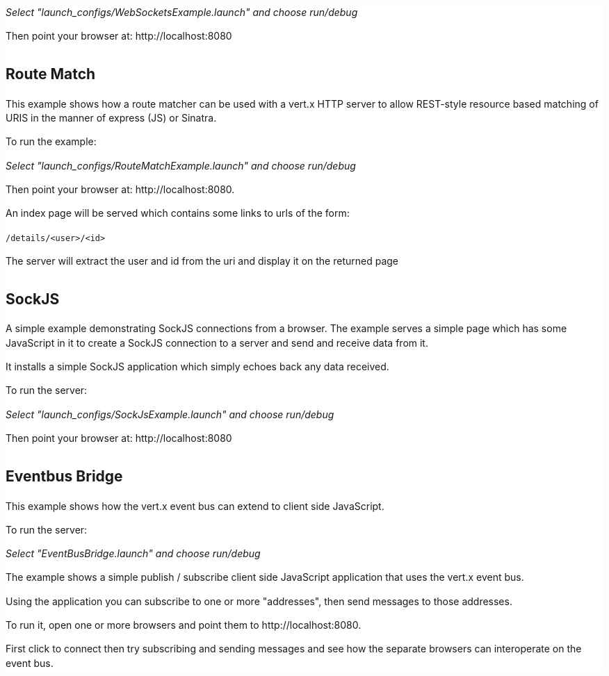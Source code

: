 _Select "launch_configs/WebSocketsExample.launch" and choose run/debug_

Then point your browser at: http://localhost:8080

## Route Match

This example shows how a route matcher can be used with a vert.x HTTP server to allow REST-style resource based matching of URIS
in the manner of express (JS) or Sinatra.

To run the example:

_Select "launch_configs/RouteMatchExample.launch" and choose run/debug_

Then point your browser at: http://localhost:8080.

An index page will be served which contains some links to urls of the form:

`/details/<user>/<id>`

The server will extract the user and id from the uri and display it on the returned page

## SockJS

A simple example demonstrating SockJS connections from a browser. The example serves a simple page which has some JavaScript in it
to create a SockJS connection to a server and send and receive data from it.

It installs a simple SockJS application which simply echoes back any data received.

To run the server:

_Select "launch_configs/SockJsExample.launch" and choose run/debug_

Then point your browser at: http://localhost:8080

## Eventbus Bridge

This example shows how the vert.x event bus can extend to client side JavaScript.

To run the server:

_Select "EventBusBridge.launch" and choose run/debug_

The example shows a simple publish / subscribe client side JavaScript application that uses the vert.x event bus.

Using the application you can subscribe to one or more "addresses", then send messages to those addresses.

To run it, open one or more browsers and point them to http://localhost:8080.

First click to connect then try subscribing and sending messages and see how the separate browsers can interoperate on the event bus.










